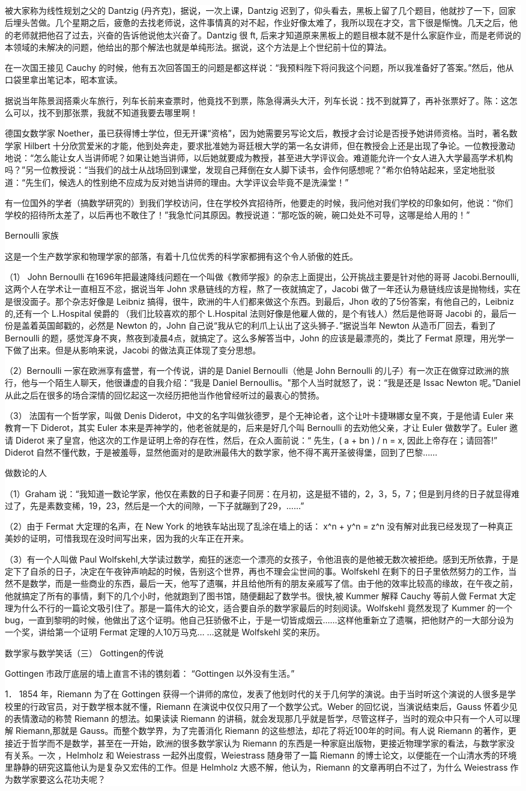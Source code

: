 被大家称为线性规划之父的 Dantzig (丹齐克)，据说，一次上课，Dantzig 迟到了，仰头看去，黑板上留了几个题目，他就抄了一下，回家后埋头苦做。几个星期之后，疲惫的去找老师说，这件事情真的对不起，作业好像太难了，我所以现在才交，言下很是惭愧。几天之后，他的老师就把他召了过去，兴奋的告诉他说他太兴奋了。Dantzig 很 ft, 后来才知道原来黑板上的题目根本就不是什么家庭作业，而是老师说的本领域的未解决的问题，他给出的那个解法也就是单纯形法。据说，这个方法是上个世纪前十位的算法。

在一次国王接见 Cauchy 的时候，他有五次回答国王的问题是都这样说：“我预料陛下将问我这个问题，所以我准备好了答案。”然后，他从口袋里拿出笔记本，昭本宣读。

据说当年陈景润搭乘火车旅行，列车长前来查票时，他竟找不到票，陈急得满头大汗，列车长说：找不到就算了，再补张票好了。陈：这怎么可以，找不到那张票，我就不知道我要去哪里啊！

德国女数学家 Noether，虽已获得博士学位，但无开课“资格”，因为她需要另写论文后，教授才会讨论是否授予她讲师资格。当时，著名数学家 Hilbert 十分欣赏爱米的才能，他到处奔走，要求批准她为哥廷根大学的第一名女讲师，但在教授会上还是出现了争论。一位教授激动地说：“怎么能让女人当讲师呢？如果让她当讲师，以后她就要成为教授，甚至进大学评议会。难道能允许一个女人进入大学最高学术机构吗？”另一位教授说：“当我们的战士从战场回到课堂，发现自己拜倒在女人脚下读书，会作何感想呢？”希尔伯特站起来，坚定地批驳道：“先生们，候选人的性别绝不应成为反对她当讲师的理由。大学评议会毕竟不是洗澡堂！”

有一位国外的学者（搞数学研究的）到我们学校访问，住在学校外宾招待所，他要走的时候，我问他对我们学校的印象如何，他说：“你们学校的招待所太差了，以后再也不敢住了！”我急忙问其原因。教授说道：“那吃饭的碗，碗口处处不可导，这哪是给人用的！”

Bernoulli 家族

这是一个生产数学家和物理学家的部落，有着十几位优秀的科学家都拥有这个令人骄傲的姓氏。

（1） John Bernoulli 在1696年把最速降线问题在一个叫做《教师学报》的杂志上面提出，公开挑战主要是针对他的哥哥 Jacobi.Bernoulli,这两个人在学术让一直相互不忿，据说当年 John 求悬链线的方程，熬了一夜就搞定了，Jacobi 做了一年还认为悬链线应该是抛物线，实在是很没面子。那个杂志好像是 Leibniz 搞得，很牛，欧洲的牛人们都来做这个东西。到最后，Jhon 收的了5份答案，有他自己的，Leibniz 的,还有一个 L.Hospital 侯爵的 （我们比较喜欢的那个 L.Hospital 法则好像是他雇人做的，是个有钱人）然后是他哥哥 Jacobi 的，最后一份是盖着英国邮戳的，必然是 Newton 的，John 自己说“我从它的利爪上认出了这头狮子．”据说当年 Newton 从造币厂回去，看到了Bernoulli 的题，感觉浑身不爽，熬夜到凌晨4点，就搞定了。这么多解答当中，John 的应该是最漂亮的，类比了 Fermat 原理，用光学一下做了出来。但是从影响来说，Jacobi 的做法真正体现了变分思想。

（2）Bernoulli 一家在欧洲享有盛誉，有一个传说，讲的是 Daniel Bernoulli（他是 John Bernoulli 的儿子）有一次正在做穿过欧洲的旅行，他与一个陌生人聊天，他很谦虚的自我介绍：“我是 Daniel Bernoullis。"那个人当时就怒了，说：“我是还是 Issac Newton 呢。”Daniel 从此之后在很多的场合深情的回忆起这一次经历把他当作他曾经听过的最衷心的赞扬。

（3） 法国有一个哲学家，叫做 Denis Diderot，中文的名字叫做狄德罗，是个无神论者，这个让叶卡捷琳娜女皇不爽，于是他请 Euler 来教育一下 Diderot，其实 Euler 本来是弄神学的，他老爸就是的，后来是好几个叫 Bernoulli 的去劝他父亲，才让 Euler 做数学了。Euler 邀请 Diderot 来了皇宫，他这次的工作是证明上帝的存在性，然后，在众人面前说：“ 先生，( a + bn ) / n = x, 因此上帝存在；请回答!” Diderot 自然不懂代数，于是被羞辱，显然他面对的是欧洲最伟大的数学家，他不得不离开圣彼得堡，回到了巴黎……

做数论的人

（1）Graham 说：“我知道一数论学家，他仅在素数的日子和妻子同房：在月初，这是挺不错的，2，3，5，7；但是到月终的日子就显得难过了，先是素数变稀，19，23，然后是一个大的间隙，一下子就蹦到了29，……”

（2）由于 Fermat 大定理的名声，在 New York 的地铁车站出现了乱涂在墙上的话： x^n + y^n = z^n 没有解对此我已经发现了一种真正美妙的证明，可惜我现在没时间写出来，因为我的火车正在开来。

（3）有一个人叫做 Paul Wolfskehl,大学读过数学，痴狂的迷恋一个漂亮的女孩子，令他沮丧的是他被无数次被拒绝。感到无所依靠，于是定下了自杀的日子，决定在午夜钟声响起的时候，告别这个世界，再也不理会尘世间的事。Wolfskehl 在剩下的日子里依然努力的工作，当然不是数学，而是一些商业的东西，最后一天，他写了遗嘱，并且给他所有的朋友亲戚写了信。由于他的效率比较高的缘故，在午夜之前，他就搞定了所有的事情，剩下的几个小时，他就跑到了图书馆，随便翻起了数学书。很快,被 Kummer 解释 Cauchy 等前人做 Fermat 大定理为什么不行的一篇论文吸引住了。那是一篇伟大的论文，适合要自杀的数学家最后的时刻阅读。Wolfskehl 竟然发现了 Kummer 的一个 bug，一直到黎明的时候，他做出了这个证明。他自己狂骄傲不止，于是一切皆成烟云……这样他重新立了遗嘱，把他财产的一大部分设为一个奖，讲给第一个证明 Fermat 定理的人10万马克… …这就是 Wolfskehl 奖的来历。

数学家与数学笑话（三）
Gottingen的传说

Gottingen 市政厅底层的墙上直言不讳的镌刻着： “Gottingen 以外没有生活。”

1． 1854 年，Riemann 为了在 Gottingen 获得一个讲师的席位，发表了他划时代的关于几何学的演说。由于当时听这个演说的人很多是学校里的行政官员，对于数学根本就不懂，Riemann 在演说中仅仅只用了一个数学公式。Weber 的回忆说，当演说结束后，Gauss 怀着少见的表情激动的称赞 Riemann 的想法。如果读读 Riemann 的讲稿，就会发现那几乎就是哲学，尽管这样子，当时的观众中只有一个人可以理解 Riemann,那就是 Gauss。而整个数学界，为了完善消化 Riemann 的这些想法，却花了将近100年的时间。有人说 Riemann 的著作，更接近于哲学而不是数学，甚至在一开始，欧洲的很多数学家认为 Riemann 的东西是一种家庭出版物，更接近物理学家的看法，与数学家没有关系。一次 ，Helmholz 和 Weiestrass 一起外出度假，Weiestrass 随身带了一篇 Riemann 的博士论文，以便能在一个山清水秀的环境里静静的研究这篇他认为是复杂又宏伟的工作。但是 Helmholz 大惑不解，他认为，Riemann 的文章再明白不过了，为什么 Weiestrass 作为数学家要这么花功夫呢？
